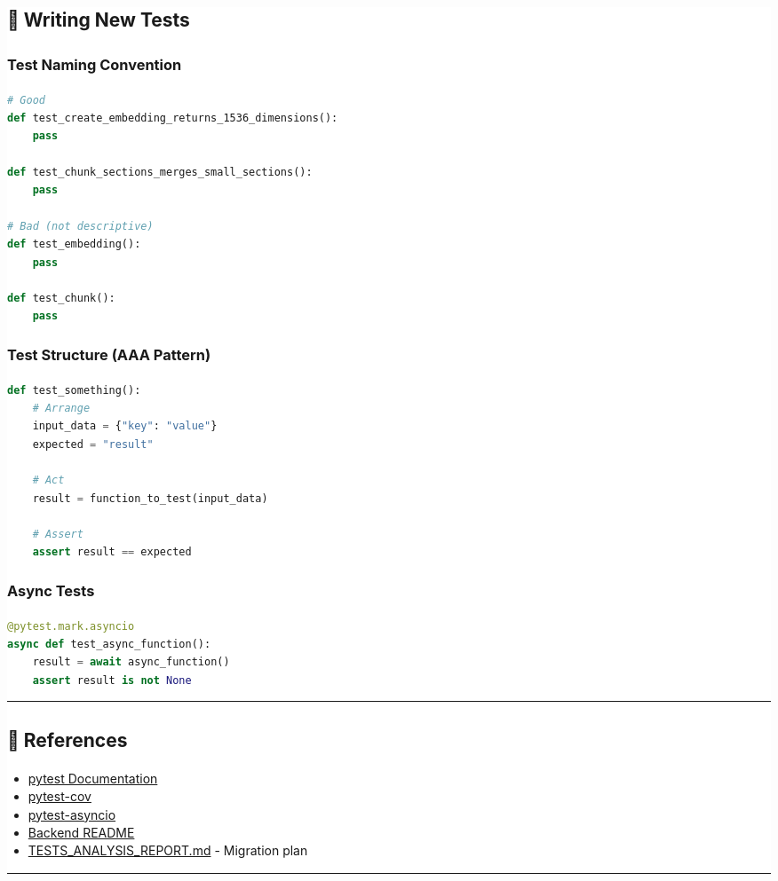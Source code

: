 
## 📝 Writing New Tests

### Test Naming Convention

```python
# Good
def test_create_embedding_returns_1536_dimensions():
    pass

def test_chunk_sections_merges_small_sections():
    pass

# Bad (not descriptive)
def test_embedding():
    pass

def test_chunk():
    pass
```

### Test Structure (AAA Pattern)

```python
def test_something():
    # Arrange
    input_data = {"key": "value"}
    expected = "result"

    # Act
    result = function_to_test(input_data)

    # Assert
    assert result == expected
```

### Async Tests

```python
@pytest.mark.asyncio
async def test_async_function():
    result = await async_function()
    assert result is not None
```

---

## 🔗 References

- [pytest Documentation](https://docs.pytest.org/)
- [pytest-cov](https://pytest-cov.readthedocs.io/)
- [pytest-asyncio](https://pytest-asyncio.readthedocs.io/)
- [Backend README](../README.md)
- [TESTS_ANALYSIS_REPORT.md](TESTS_ANALYSIS_REPORT.md) - Migration plan

---